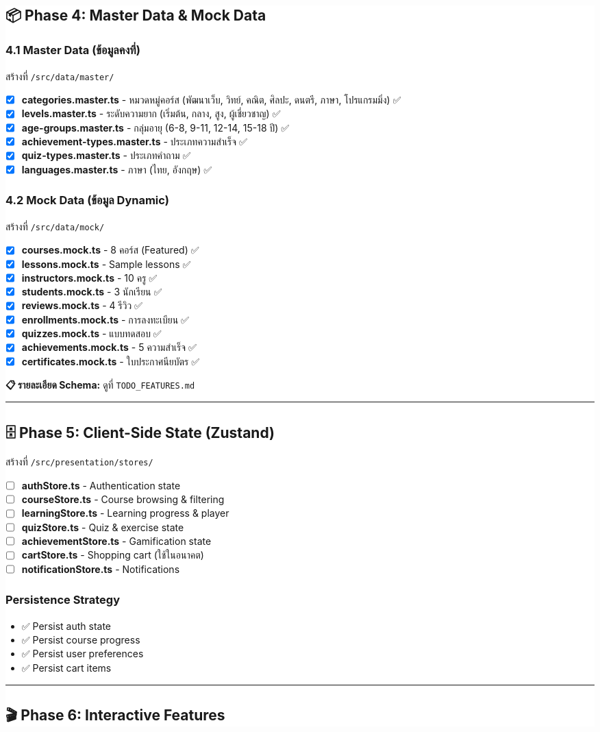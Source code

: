 ## 📦 Phase 4: Master Data & Mock Data

### 4.1 Master Data (ข้อมูลคงที่)
สร้างที่ `/src/data/master/`

- [x] **categories.master.ts** - หมวดหมู่คอร์ส (พัฒนาเว็บ, วิทย์, คณิต, ศิลปะ, ดนตรี, ภาษา, โปรแกรมมิ่ง) ✅
- [x] **levels.master.ts** - ระดับความยาก (เริ่มต้น, กลาง, สูง, ผู้เชี่ยวชาญ) ✅
- [x] **age-groups.master.ts** - กลุ่มอายุ (6-8, 9-11, 12-14, 15-18 ปี) ✅
- [x] **achievement-types.master.ts** - ประเภทความสำเร็จ ✅
- [x] **quiz-types.master.ts** - ประเภทคำถาม ✅
- [x] **languages.master.ts** - ภาษา (ไทย, อังกฤษ) ✅

### 4.2 Mock Data (ข้อมูล Dynamic)
สร้างที่ `/src/data/mock/`

- [x] **courses.mock.ts** - 8 คอร์ส (Featured) ✅
- [x] **lessons.mock.ts** - Sample lessons ✅
- [x] **instructors.mock.ts** - 10 ครู ✅
- [x] **students.mock.ts** - 3 นักเรียน ✅
- [x] **reviews.mock.ts** - 4 รีวิว ✅
- [x] **enrollments.mock.ts** - การลงทะเบียน ✅
- [x] **quizzes.mock.ts** - แบบทดสอบ ✅
- [x] **achievements.mock.ts** - 5 ความสำเร็จ ✅
- [x] **certificates.mock.ts** - ใบประกาศนียบัตร ✅

**📋 รายละเอียด Schema:** ดูที่ `TODO_FEATURES.md`

---

## 🗄️ Phase 5: Client-Side State (Zustand)

สร้างที่ `/src/presentation/stores/`

- [ ] **authStore.ts** - Authentication state
- [ ] **courseStore.ts** - Course browsing & filtering
- [ ] **learningStore.ts** - Learning progress & player
- [ ] **quizStore.ts** - Quiz & exercise state
- [ ] **achievementStore.ts** - Gamification state
- [ ] **cartStore.ts** - Shopping cart (ใช้ในอนาคต)
- [ ] **notificationStore.ts** - Notifications

### Persistence Strategy
- ✅ Persist auth state
- ✅ Persist course progress
- ✅ Persist user preferences
- ✅ Persist cart items

---

## 🎬 Phase 6: Interactive Features
